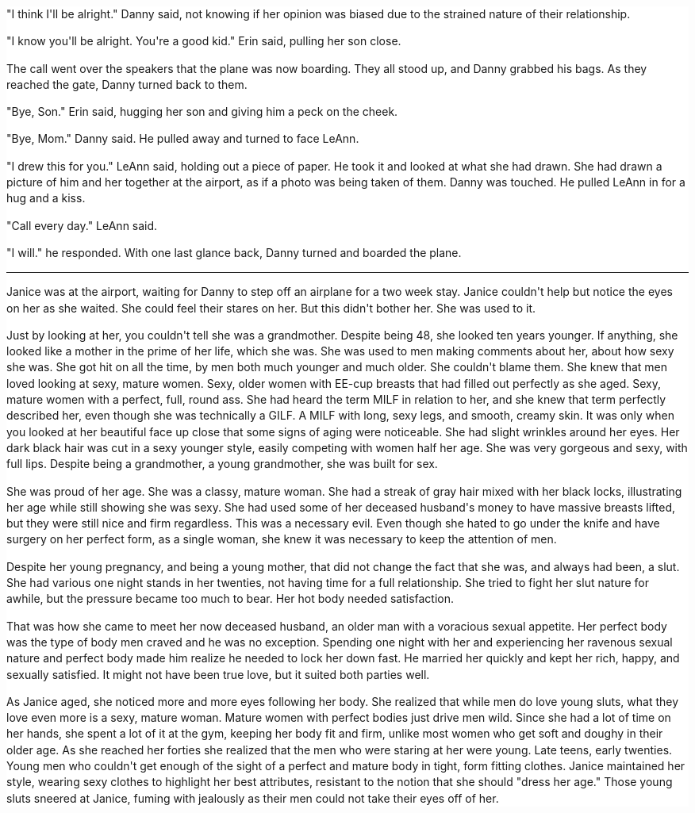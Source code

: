  "I think I'll be alright." Danny said, not knowing if her opinion was biased due to the strained nature of their relationship. 

 "I know you'll be alright. You're a good kid." Erin said, pulling her son close. 

 The call went over the speakers that the plane was now boarding. They all stood up, and Danny grabbed his bags. As they reached the gate, Danny turned back to them. 

 "Bye, Son." Erin said, hugging her son and giving him a peck on the cheek. 

 "Bye, Mom." Danny said. He pulled away and turned to face LeAnn. 

 "I drew this for you." LeAnn said, holding out a piece of paper. He took it and looked at what she had drawn. She had drawn a picture of him and her together at the airport, as if a photo was being taken of them. Danny was touched. He pulled LeAnn in for a hug and a kiss. 

 "Call every day." LeAnn said. 

 "I will." he responded. With one last glance back, Danny turned and boarded the plane. 

 ********** 

 Janice was at the airport, waiting for Danny to step off an airplane for a two week stay. Janice couldn't help but notice the eyes on her as she waited. She could feel their stares on her. But this didn't bother her. She was used to it. 

 

 Just by looking at her, you couldn't tell she was a grandmother. Despite being 48, she looked ten years younger. If anything, she looked like a mother in the prime of her life, which she was. She was used to men making comments about her, about how sexy she was. She got hit on all the time, by men both much younger and much older. She couldn't blame them. She knew that men loved looking at sexy, mature women. Sexy, older women with EE-cup breasts that had filled out perfectly as she aged. Sexy, mature women with a perfect, full, round ass. She had heard the term MILF in relation to her, and she knew that term perfectly described her, even though she was technically a GILF. A MILF with long, sexy legs, and smooth, creamy skin. It was only when you looked at her beautiful face up close that some signs of aging were noticeable. She had slight wrinkles around her eyes. Her dark black hair was cut in a sexy younger style, easily competing with women half her age. She was very gorgeous and sexy, with full lips. Despite being a grandmother, a young grandmother, she was built for sex. 

 She was proud of her age. She was a classy, mature woman. She had a streak of gray hair mixed with her black locks, illustrating her age while still showing she was sexy. She had used some of her deceased husband's money to have massive breasts lifted, but they were still nice and firm regardless. This was a necessary evil. Even though she hated to go under the knife and have surgery on her perfect form, as a single woman, she knew it was necessary to keep the attention of men. 

 Despite her young pregnancy, and being a young mother, that did not change the fact that she was, and always had been, a slut. She had various one night stands in her twenties, not having time for a full relationship. She tried to fight her slut nature for awhile, but the pressure became too much to bear. Her hot body needed satisfaction. 

 That was how she came to meet her now deceased husband, an older man with a voracious sexual appetite. Her perfect body was the type of body men craved and he was no exception. Spending one night with her and experiencing her ravenous sexual nature and perfect body made him realize he needed to lock her down fast. He married her quickly and kept her rich, happy, and sexually satisfied. It might not have been true love, but it suited both parties well. 

 As Janice aged, she noticed more and more eyes following her body. She realized that while men do love young sluts, what they love even more is a sexy, mature woman. Mature women with perfect bodies just drive men wild. Since she had a lot of time on her hands, she spent a lot of it at the gym, keeping her body fit and firm, unlike most women who get soft and doughy in their older age. As she reached her forties she realized that the men who were staring at her were young. Late teens, early twenties. Young men who couldn't get enough of the sight of a perfect and mature body in tight, form fitting clothes. Janice maintained her style, wearing sexy clothes to highlight her best attributes, resistant to the notion that she should "dress her age." Those young sluts sneered at Janice, fuming with jealously as their men could not take their eyes off of her. 
